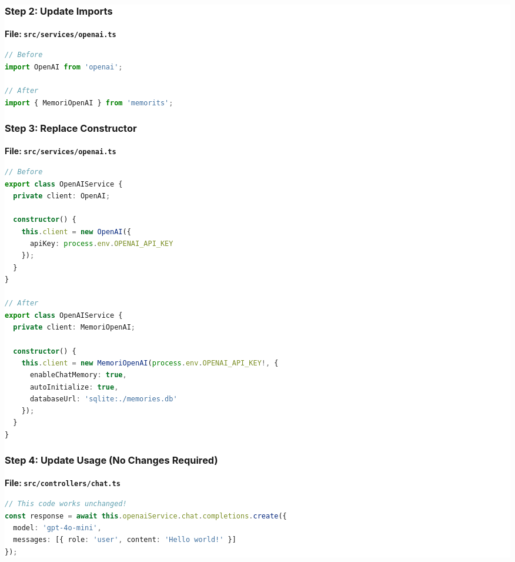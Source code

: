 ### Step 2: Update Imports

**File: `src/services/openai.ts`**

```typescript
// Before
import OpenAI from 'openai';

// After
import { MemoriOpenAI } from 'memorits';
```

### Step 3: Replace Constructor

**File: `src/services/openai.ts`**

```typescript
// Before
export class OpenAIService {
  private client: OpenAI;

  constructor() {
    this.client = new OpenAI({
      apiKey: process.env.OPENAI_API_KEY
    });
  }
}

// After
export class OpenAIService {
  private client: MemoriOpenAI;

  constructor() {
    this.client = new MemoriOpenAI(process.env.OPENAI_API_KEY!, {
      enableChatMemory: true,
      autoInitialize: true,
      databaseUrl: 'sqlite:./memories.db'
    });
  }
}
```

### Step 4: Update Usage (No Changes Required)

**File: `src/controllers/chat.ts`**

```typescript
// This code works unchanged!
const response = await this.openaiService.chat.completions.create({
  model: 'gpt-4o-mini',
  messages: [{ role: 'user', content: 'Hello world!' }]
});
```

